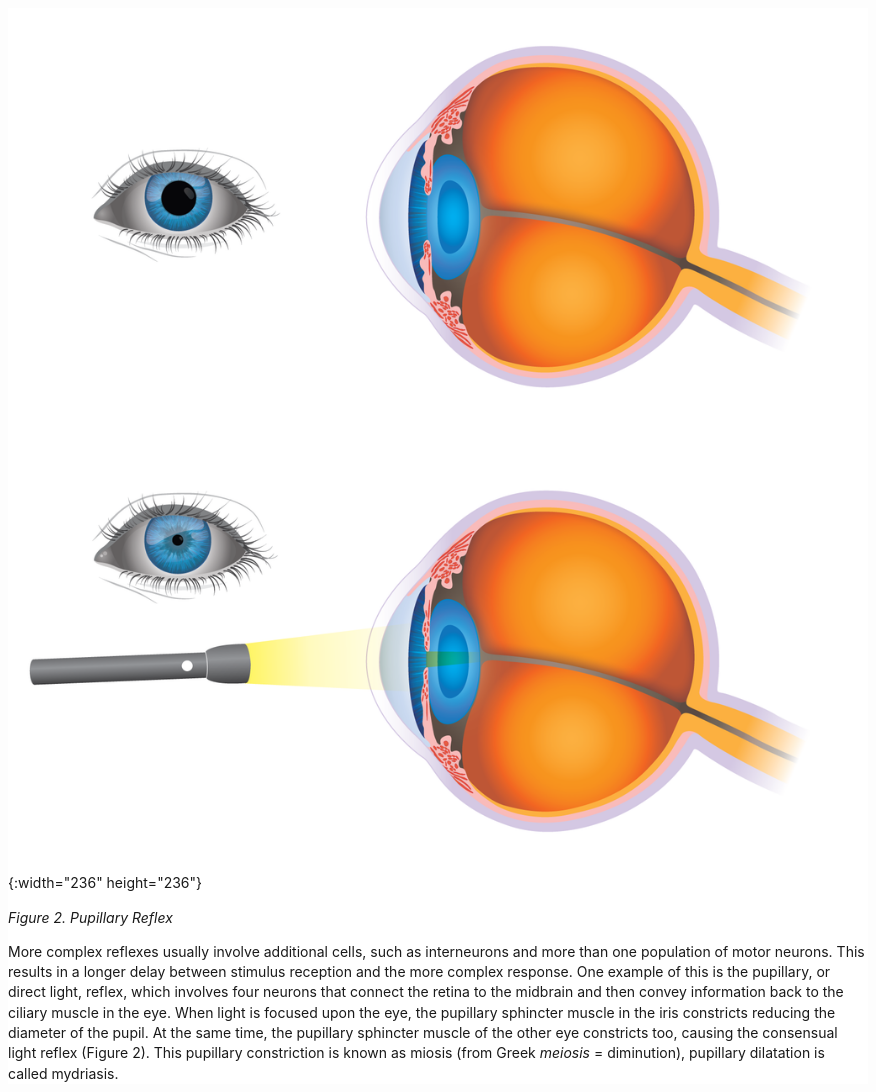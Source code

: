 ![](./media/reflexes/image2.png){:width="236" height="236"}

*Figure 2. Pupillary Reflex*

More complex reflexes usually involve additional cells, such as interneurons and more than one population of motor neurons. This results in a longer delay between stimulus reception and the more complex response. One example of this is the pupillary, or direct light, reflex, which involves four neurons that connect the retina to the midbrain and then convey information back to the ciliary muscle in the eye. When light is focused upon the eye, the pupillary sphincter muscle in the iris constricts reducing the diameter of the pupil. At the same time, the pupillary sphincter muscle of the other eye constricts too, causing the consensual light reflex (Figure 2). This pupillary constriction is known as miosis (from Greek *meiosis* = diminution), pupillary dilatation is called mydriasis.

